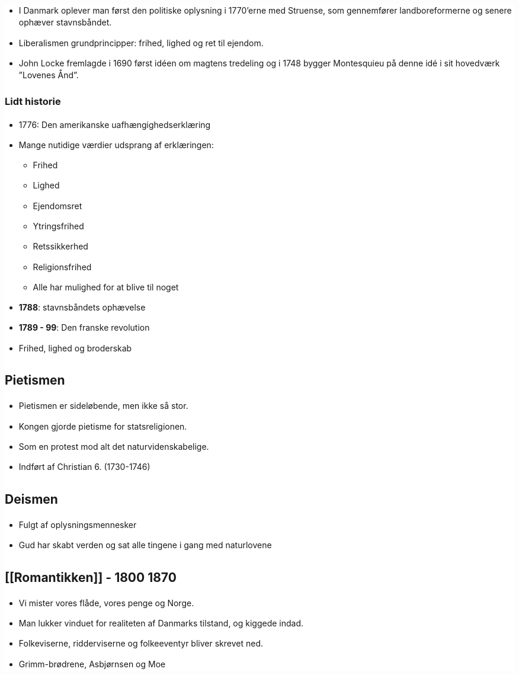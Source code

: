 - I Danmark oplever man først den politiske oplysning i 1770’erne med Struense, som gennemfører landboreformerne og senere ophæver stavnsbåndet. 

- Liberalismen grundprincipper: frihed, lighed og ret til ejendom. 

- John Locke fremlagde i 1690 først idéen om magtens tredeling og i 1748 bygger Montesquieu på denne idé i sit hovedværk ”Lovenes Ånd”. 


### Lidt historie 

- 1776: Den amerikanske uafhængighedserklæring 

- Mange nutidige værdier udsprang af erklæringen: 

	- Frihed 
	
	- Lighed 
	
	- Ejendomsret 
	
	- Ytringsfrihed 
	
	- Retssikkerhed 
	
	- Religionsfrihed 
	
	- Alle har mulighed for at blive til noget 

- **1788**: stavnsbåndets ophævelse 

- **1789 - 99**: Den franske revolution 

- Frihed, lighed og broderskab 

## Pietismen 

- Pietismen er sideløbende, men ikke så stor. 

- Kongen gjorde pietisme for statsreligionen. 

- Som en protest mod alt det naturvidenskabelige. 

- Indført af Christian 6. (1730-1746) 

## Deismen 

- Fulgt af oplysningsmennesker 

- Gud har skabt verden og sat alle tingene i gang med naturlovene 


## [[Romantikken]] - 1800 1870 

- Vi mister vores flåde, vores penge og Norge. 

- Man lukker vinduet for realiteten af Danmarks tilstand, og kiggede indad. 

- Folkeviserne, ridderviserne og folkeeventyr bliver skrevet ned. 

- Grimm-brødrene, Asbjørnsen og Moe 

